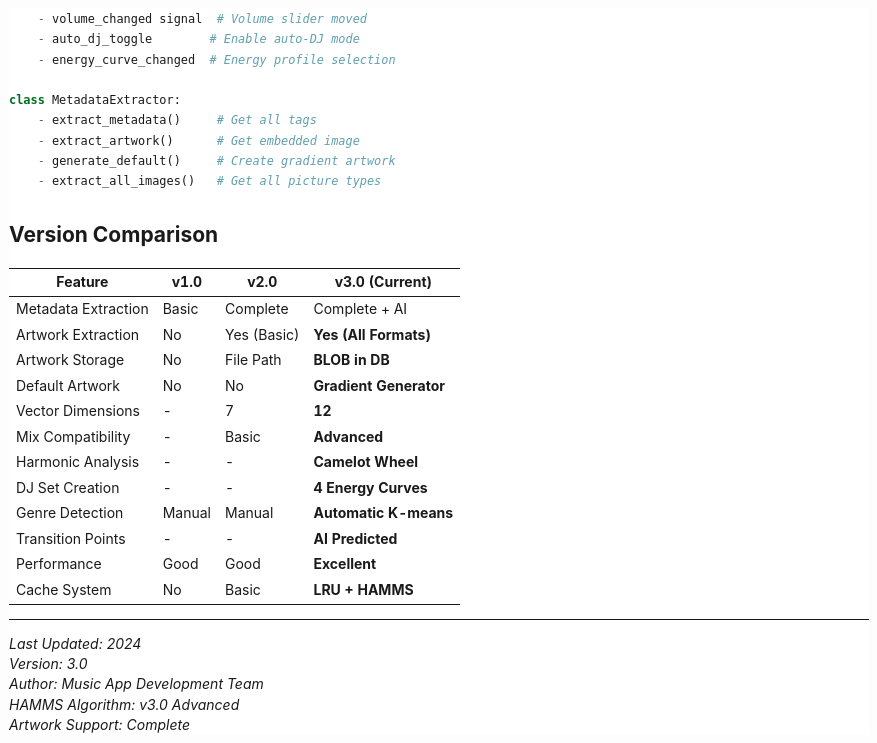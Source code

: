 ```python
    - volume_changed signal  # Volume slider moved
    - auto_dj_toggle        # Enable auto-DJ mode
    - energy_curve_changed  # Energy profile selection

class MetadataExtractor:
    - extract_metadata()     # Get all tags
    - extract_artwork()      # Get embedded image
    - generate_default()     # Create gradient artwork
    - extract_all_images()   # Get all picture types
```

## Version Comparison

| Feature | v1.0 | v2.0 | v3.0 (Current) |
|---------|------|------|----------------|
| Metadata Extraction | Basic | Complete | Complete + AI |
| Artwork Extraction | No | Yes (Basic) | **Yes (All Formats)** |
| Artwork Storage | No | File Path | **BLOB in DB** |
| Default Artwork | No | No | **Gradient Generator** |
| Vector Dimensions | - | 7 | **12** |
| Mix Compatibility | - | Basic | **Advanced** |
| Harmonic Analysis | - | - | **Camelot Wheel** |
| DJ Set Creation | - | - | **4 Energy Curves** |
| Genre Detection | Manual | Manual | **Automatic K-means** |
| Transition Points | - | - | **AI Predicted** |
| Performance | Good | Good | **Excellent** |
| Cache System | No | Basic | **LRU + HAMMS** |

---

*Last Updated: 2024*  
*Version: 3.0*  
*Author: Music App Development Team*  
*HAMMS Algorithm: v3.0 Advanced*  
*Artwork Support: Complete*
